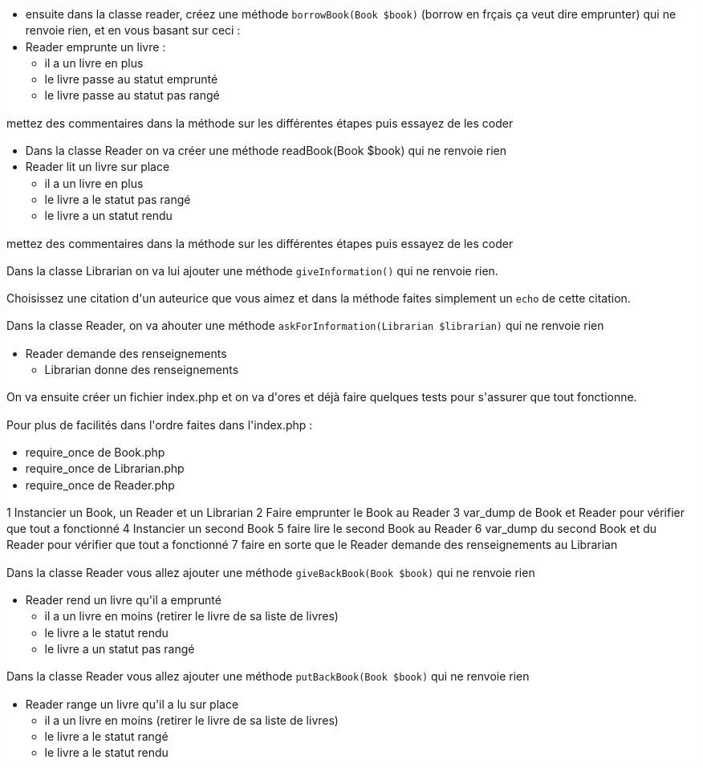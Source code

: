 


- ensuite dans la classe reader, créez une méthode `borrowBook(Book $book)` (borrow en frçais ça veut dire emprunter) qui ne renvoie rien, et en vous basant sur ceci : 
- Reader emprunte un livre :
    - il a un livre en plus
    - le livre passe au statut emprunté
    - le livre passe au statut pas rangé

mettez des commentaires dans la méthode sur les différentes étapes puis essayez de les coder

- Dans la classe Reader on va créer une méthode readBook(Book $book) qui ne renvoie rien
- Reader lit un livre sur place
    - il a un livre en plus
    - le livre a le statut pas rangé
    - le livre a un statut rendu

mettez des commentaires dans la méthode sur les différentes étapes puis essayez de les coder



Dans la classe Librarian on va lui ajouter une méthode `giveInformation()` qui ne renvoie rien.

Choisissez une citation d'un auteurice que vous aimez et dans la méthode faites simplement un `echo` de cette citation.



Dans la classe Reader, on va ahouter une méthode `askForInformation(Librarian $librarian)` qui ne renvoie rien
- Reader demande des renseignements
    - Librarian donne des renseignements


On va ensuite créer un fichier index.php et on va d'ores et déjà faire quelques tests pour s'assurer que tout fonctionne.

Pour plus de facilités dans l'ordre faites dans l'index.php :

- require_once de Book.php
- require_once de Librarian.php
- require_once de Reader.php

1 Instancier un Book, un Reader et un Librarian
2 Faire emprunter le Book au Reader
3 var_dump de Book et Reader pour vérifier que tout a fonctionné
4 Instancier un second Book
5 faire lire le second Book au Reader
6 var_dump du second Book et du Reader pour vérifier que tout a fonctionné
7 faire en sorte que le Reader demande des renseignements au Librarian


Dans la classe Reader vous allez ajouter une méthode `giveBackBook(Book $book)` qui ne renvoie rien
- Reader rend un livre qu'il a emprunté
    - il a un livre en moins (retirer le livre de sa liste de livres)
    - le livre a le statut rendu
    - le livre a un statut pas rangé


Dans la classe Reader vous allez ajouter une méthode `putBackBook(Book $book)` qui ne renvoie rien
- Reader range un livre qu'il a lu sur place
    - il a un livre en moins (retirer le livre de sa liste de livres)
    - le livre a le statut rangé
    - le livre a le statut rendu 
